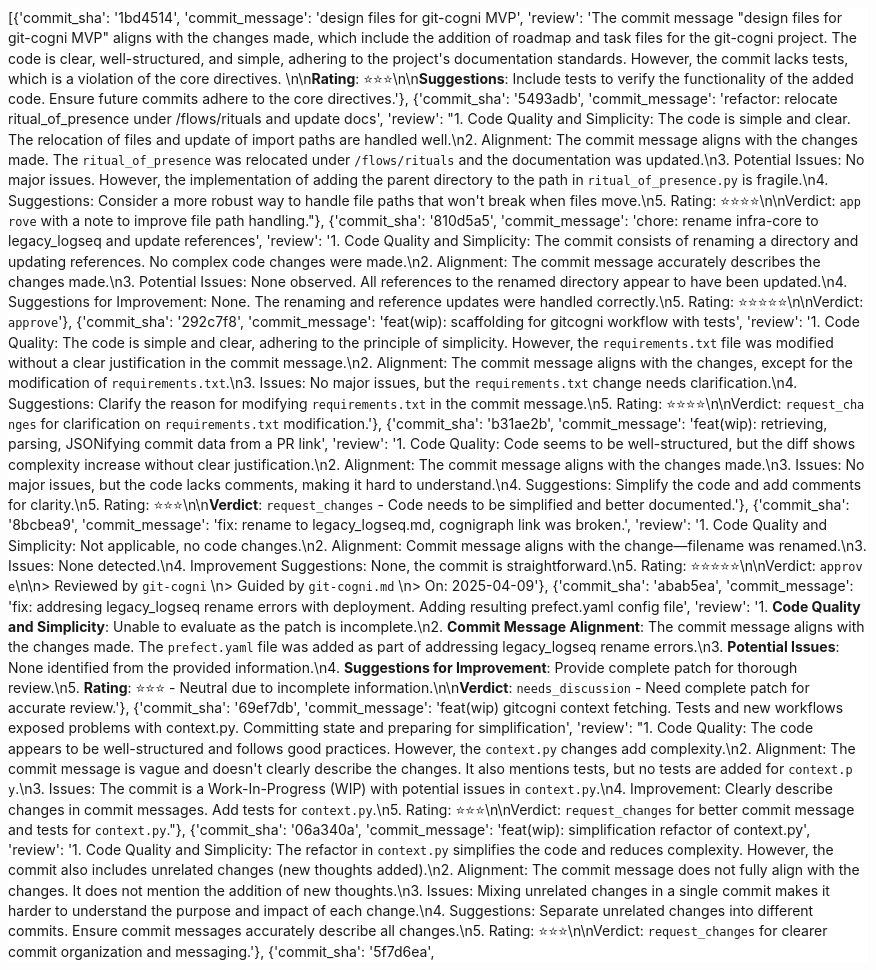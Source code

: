 [{'commit_sha': '1bd4514', 'commit_message': 'design files for git-cogni MVP', 'review': 'The commit message "design files for git-cogni MVP" aligns with the changes made, which include the addition of roadmap and task files for the git-cogni project. The code is clear, well-structured, and simple, adhering to the project\'s documentation standards. However, the commit lacks tests, which is a violation of the core directives. \n\n**Rating**: ⭐⭐⭐\n\n**Suggestions**: Include tests to verify the functionality of the added code. Ensure future commits adhere to the core directives.'}, {'commit_sha': '5493adb', 'commit_message': 'refactor: relocate ritual_of_presence under /flows/rituals and update docs', 'review': "1. Code Quality and Simplicity: The code is simple and clear. The relocation of files and update of import paths are handled well.\n2. Alignment: The commit message aligns with the changes made. The `ritual_of_presence` was relocated under `/flows/rituals` and the documentation was updated.\n3. Potential Issues: No major issues. However, the implementation of adding the parent directory to the path in `ritual_of_presence.py` is fragile.\n4. Suggestions: Consider a more robust way to handle file paths that won't break when files move.\n5. Rating: ⭐⭐⭐⭐\n\nVerdict: `approve` with a note to improve file path handling."}, {'commit_sha': '810d5a5', 'commit_message': 'chore: rename infra-core to legacy_logseq and update references', 'review': '1. Code Quality and Simplicity: The commit consists of renaming a directory and updating references. No complex code changes were made.\n2. Alignment: The commit message accurately describes the changes made.\n3. Potential Issues: None observed. All references to the renamed directory appear to have been updated.\n4. Suggestions for Improvement: None. The renaming and reference updates were handled correctly.\n5. Rating: ⭐⭐⭐⭐⭐\n\nVerdict: `approve`'}, {'commit_sha': '292c7f8', 'commit_message': 'feat(wip): scaffolding for gitcogni workflow with tests', 'review': '1. Code Quality: The code is simple and clear, adhering to the principle of simplicity. However, the `requirements.txt` file was modified without a clear justification in the commit message.\n2. Alignment: The commit message aligns with the changes, except for the modification of `requirements.txt`.\n3. Issues: No major issues, but the `requirements.txt` change needs clarification.\n4. Suggestions: Clarify the reason for modifying `requirements.txt` in the commit message.\n5. Rating: ⭐⭐⭐⭐\n\nVerdict: `request_changes` for clarification on `requirements.txt` modification.'}, {'commit_sha': 'b31ae2b', 'commit_message': 'feat(wip): retrieving, parsing, JSONifying commit data from a PR link', 'review': '1. Code Quality: Code seems to be well-structured, but the diff shows complexity increase without clear justification.\n2. Alignment: The commit message aligns with the changes made.\n3. Issues: No major issues, but the code lacks comments, making it hard to understand.\n4. Suggestions: Simplify the code and add comments for clarity.\n5. Rating: ⭐⭐⭐\n\n**Verdict**: `request_changes` - Code needs to be simplified and better documented.'}, {'commit_sha': '8bcbea9', 'commit_message': 'fix: rename to legacy_logseq.md, cognigraph link was broken.', 'review': '1. Code Quality and Simplicity: Not applicable, no code changes.\n2. Alignment: Commit message aligns with the change—filename was renamed.\n3. Issues: None detected.\n4. Improvement Suggestions: None, the commit is straightforward.\n5. Rating: ⭐⭐⭐⭐⭐\n\nVerdict: `approve`\n\n> Reviewed by `git-cogni`  \n> Guided by `git-cogni.md`  \n> On: 2025-04-09'}, {'commit_sha': 'abab5ea', 'commit_message': 'fix: addresing legacy_logseq rename errors with deployment. Adding resulting prefect.yaml config file', 'review': '1. **Code Quality and Simplicity**: Unable to evaluate as the patch is incomplete.\n2. **Commit Message Alignment**: The commit message aligns with the changes made. The `prefect.yaml` file was added as part of addressing legacy_logseq rename errors.\n3. **Potential Issues**: None identified from the provided information.\n4. **Suggestions for Improvement**: Provide complete patch for thorough review.\n5. **Rating**: ⭐⭐⭐ - Neutral due to incomplete information.\n\n**Verdict**: `needs_discussion` - Need complete patch for accurate review.'}, {'commit_sha': '69ef7db', 'commit_message': 'feat(wip) gitcogni context fetching. Tests and new workflows exposed problems with context.py. Committing state and preparing for simplification', 'review': "1. Code Quality: The code appears to be well-structured and follows good practices. However, the `context.py` changes add complexity.\n2. Alignment: The commit message is vague and doesn't clearly describe the changes. It also mentions tests, but no tests are added for `context.py`.\n3. Issues: The commit is a Work-In-Progress (WIP) with potential issues in `context.py`.\n4. Improvement: Clearly describe changes in commit messages. Add tests for `context.py`.\n5. Rating: ⭐⭐⭐\n\nVerdict: `request_changes` for better commit message and tests for `context.py`."}, {'commit_sha': '06a340a', 'commit_message': 'feat(wip): simplification refactor of context.py', 'review': '1. Code Quality and Simplicity: The refactor in `context.py` simplifies the code and reduces complexity. However, the commit also includes unrelated changes (new thoughts added).\n2. Alignment: The commit message does not fully align with the changes. It does not mention the addition of new thoughts.\n3. Issues: Mixing unrelated changes in a single commit makes it harder to understand the purpose and impact of each change.\n4. Suggestions: Separate unrelated changes into different commits. Ensure commit messages accurately describe all changes.\n5. Rating: ⭐⭐⭐\n\nVerdict: `request_changes` for clearer commit organization and messaging.'}, {'commit_sha': '5f7d6ea',
